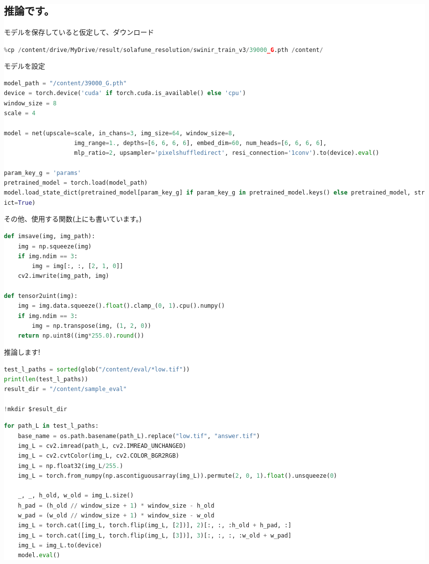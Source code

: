 ## 推論です。

モデルを保存していると仮定して、ダウンロード

```python
%cp /content/drive/MyDrive/result/solafune_resolution/swinir_train_v3/39000_G.pth /content/
```

モデルを設定

```python
model_path = "/content/39000_G.pth"
device = torch.device('cuda' if torch.cuda.is_available() else 'cpu')
window_size = 8
scale = 4

model = net(upscale=scale, in_chans=3, img_size=64, window_size=8,
                    img_range=1., depths=[6, 6, 6, 6], embed_dim=60, num_heads=[6, 6, 6, 6],
                    mlp_ratio=2, upsampler='pixelshuffledirect', resi_connection='1conv').to(device).eval()

param_key_g = 'params'
pretrained_model = torch.load(model_path)
model.load_state_dict(pretrained_model[param_key_g] if param_key_g in pretrained_model.keys() else pretrained_model, strict=True)
```

その他、使用する関数(上にも書いています。)

```python
def imsave(img, img_path):
    img = np.squeeze(img)
    if img.ndim == 3:
        img = img[:, :, [2, 1, 0]]
    cv2.imwrite(img_path, img)

def tensor2uint(img):
    img = img.data.squeeze().float().clamp_(0, 1).cpu().numpy()
    if img.ndim == 3:
        img = np.transpose(img, (1, 2, 0))
    return np.uint8((img*255.0).round())
```

推論します!

```python
test_l_paths = sorted(glob("/content/eval/*low.tif"))
print(len(test_l_paths))
result_dir = "/content/sample_eval"

!mkdir $result_dir
```

```python
for path_L in test_l_paths:
    base_name = os.path.basename(path_L).replace("low.tif", "answer.tif")
    img_L = cv2.imread(path_L, cv2.IMREAD_UNCHANGED)
    img_L = cv2.cvtColor(img_L, cv2.COLOR_BGR2RGB)
    img_L = np.float32(img_L/255.)
    img_L = torch.from_numpy(np.ascontiguousarray(img_L)).permute(2, 0, 1).float().unsqueeze(0)

    _, _, h_old, w_old = img_L.size()
    h_pad = (h_old // window_size + 1) * window_size - h_old
    w_pad = (w_old // window_size + 1) * window_size - w_old
    img_L = torch.cat([img_L, torch.flip(img_L, [2])], 2)[:, :, :h_old + h_pad, :]
    img_L = torch.cat([img_L, torch.flip(img_L, [3])], 3)[:, :, :, :w_old + w_pad]
    img_L = img_L.to(device)
    model.eval()
```